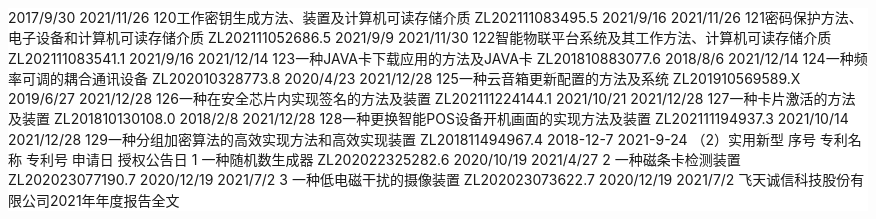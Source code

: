 2017/9/30
2021/11/26
120工作密钥生成方法、装置及计算机可读存储介质
ZL202111083495.5
2021/9/16
2021/11/26
121密码保护方法、电子设备和计算机可读存储介质
ZL202111052686.5
2021/9/9
2021/11/30
122智能物联平台系统及其工作方法、计算机可读存储介质
ZL202111083541.1
2021/9/16
2021/12/14
123一种JAVA卡下载应用的方法及JAVA卡
ZL201810883077.6
2018/8/6
2021/12/14
124一种频率可调的耦合通讯设备
ZL202010328773.8
2020/4/23
2021/12/28
125一种云音箱更新配置的方法及系统
ZL201910569589.X
2019/6/27
2021/12/28
126一种在安全芯片内实现签名的方法及装置
ZL202111224144.1
2021/10/21
2021/12/28
127一种卡片激活的方法及装置
ZL201810130108.0
2018/2/8
2021/12/28
128一种更换智能POS设备开机画面的实现方法及装置
ZL202111194937.3
2021/10/14
2021/12/28
129一种分组加密算法的高效实现方法和高效实现装置
ZL201811494967.4
2018-12-7
2021-9-24
（2）实用新型
序号
专利名称
专利号
申请日
授权公告日
1
一种随机数生成器
ZL202022325282.6
2020/10/19
2021/4/27
2
一种磁条卡检测装置
ZL202023077190.7
2020/12/19
2021/7/2
3
一种低电磁干扰的摄像装置
ZL202023073622.7
2020/12/19
2021/7/2
飞天诚信科技股份有限公司2021年年度报告全文